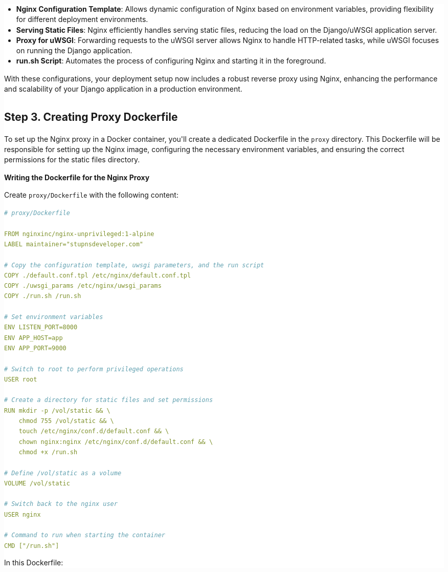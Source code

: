 - **Nginx Configuration Template**: Allows dynamic configuration of Nginx based on environment variables, providing
flexibility for different deployment environments.
- **Serving Static Files**: Nginx efficiently handles serving static files, reducing the load on the Django/uWSGI
application server.
- **Proxy for uWSGI**: Forwarding requests to the uWSGI server allows Nginx to handle HTTP-related tasks, while uWSGI
focuses on running the Django application.
- **run.sh Script**: Automates the process of configuring Nginx and starting it in the foreground.

With these configurations, your deployment setup now includes a robust reverse proxy using Nginx, enhancing the
performance and scalability of your Django application in a production environment.

## Step 3. Creating Proxy Dockerfile

To set up the Nginx proxy in a Docker container, you'll create a dedicated Dockerfile in the `proxy` directory. 
This Dockerfile will be responsible for setting up the Nginx image, configuring the necessary environment variables,
and ensuring the correct permissions for the static files directory.

**Writing the Dockerfile for the Nginx Proxy**

Create `proxy/Dockerfile` with the following content:

```yaml
# proxy/Dockerfile

FROM nginxinc/nginx-unprivileged:1-alpine
LABEL maintainer="stupnsdeveloper.com"

# Copy the configuration template, uwsgi parameters, and the run script
COPY ./default.conf.tpl /etc/nginx/default.conf.tpl
COPY ./uwsgi_params /etc/nginx/uwsgi_params
COPY ./run.sh /run.sh

# Set environment variables
ENV LISTEN_PORT=8000
ENV APP_HOST=app
ENV APP_PORT=9000

# Switch to root to perform privileged operations
USER root

# Create a directory for static files and set permissions
RUN mkdir -p /vol/static && \
    chmod 755 /vol/static && \
    touch /etc/nginx/conf.d/default.conf && \
    chown nginx:nginx /etc/nginx/conf.d/default.conf && \
    chmod +x /run.sh

# Define /vol/static as a volume
VOLUME /vol/static

# Switch back to the nginx user
USER nginx

# Command to run when starting the container
CMD ["/run.sh"]
```
In this Dockerfile:
